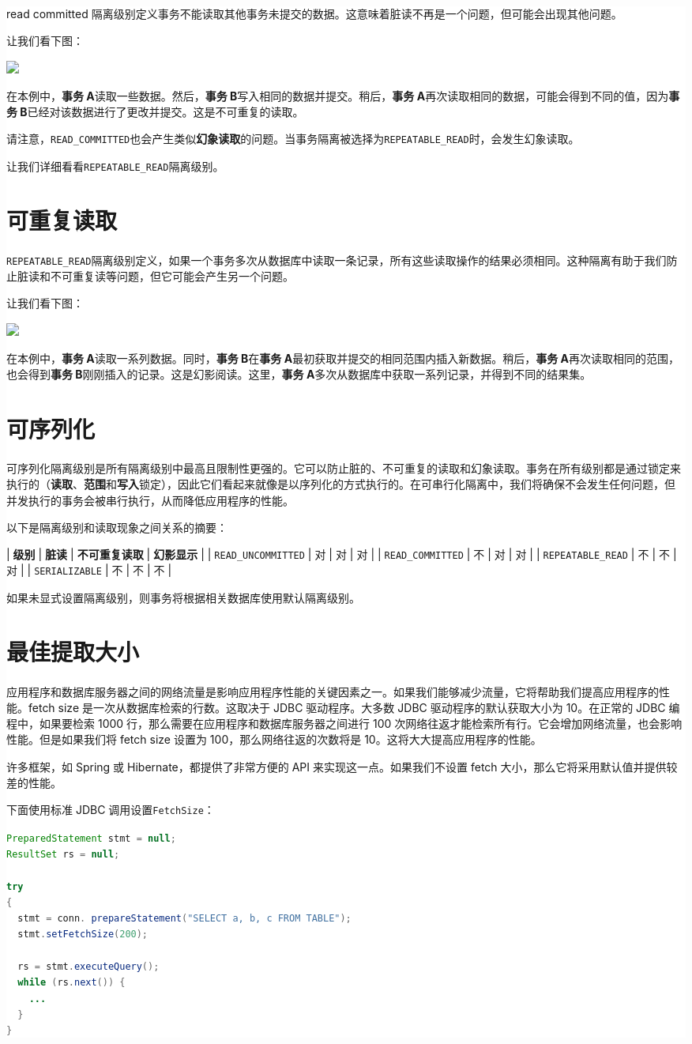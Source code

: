 read committed 隔离级别定义事务不能读取其他事务未提交的数据。这意味着脏读不再是一个问题，但可能会出现其他问题。

让我们看下图：

![](assets/9d62954e-612a-4509-9657-0faac6ad332c.png)

在本例中，**事务 A**读取一些数据。然后，**事务 B**写入相同的数据并提交。稍后，**事务 A**再次读取相同的数据，可能会得到不同的值，因为**事务 B**已经对该数据进行了更改并提交。这是不可重复的读取。

请注意，`READ_COMMITTED`也会产生类似**幻象读取**的问题。当事务隔离被选择为`REPEATABLE_READ`时，会发生幻象读取。

让我们详细看看`REPEATABLE_READ`隔离级别。

# 可重复读取

`REPEATABLE_READ`隔离级别定义，如果一个事务多次从数据库中读取一条记录，所有这些读取操作的结果必须相同。这种隔离有助于我们防止脏读和不可重复读等问题，但它可能会产生另一个问题。

让我们看下图：

![](assets/d654c888-d00c-4dbe-b0cd-22b71cb75d56.png)

在本例中，**事务 A**读取一系列数据。同时，**事务 B**在**事务 A**最初获取并提交的相同范围内插入新数据。稍后，**事务 A**再次读取相同的范围，也会得到**事务 B**刚刚插入的记录。这是幻影阅读。这里，**事务 A**多次从数据库中获取一系列记录，并得到不同的结果集。

# 可序列化

可序列化隔离级别是所有隔离级别中最高且限制性更强的。它可以防止脏的、不可重复的读取和幻象读取。事务在所有级别都是通过锁定来执行的（**读取**、**范围**和**写入**锁定），因此它们看起来就像是以序列化的方式执行的。在可串行化隔离中，我们将确保不会发生任何问题，但并发执行的事务会被串行执行，从而降低应用程序的性能。

以下是隔离级别和读取现象之间关系的摘要：

| **级别** | **脏读** | **不可重复读取** | **幻影显示** |
| `READ_UNCOMMITTED` | 对 | 对 | 对 |
| `READ_COMMITTED` | 不 | 对 | 对 |
| `REPEATABLE_READ` | 不 | 不 | 对 |
| `SERIALIZABLE` | 不 | 不 | 不 |

如果未显式设置隔离级别，则事务将根据相关数据库使用默认隔离级别。

# 最佳提取大小

应用程序和数据库服务器之间的网络流量是影响应用程序性能的关键因素之一。如果我们能够减少流量，它将帮助我们提高应用程序的性能。fetch size 是一次从数据库检索的行数。这取决于 JDBC 驱动程序。大多数 JDBC 驱动程序的默认获取大小为 10。在正常的 JDBC 编程中，如果要检索 1000 行，那么需要在应用程序和数据库服务器之间进行 100 次网络往返才能检索所有行。它会增加网络流量，也会影响性能。但是如果我们将 fetch size 设置为 100，那么网络往返的次数将是 10。这将大大提高应用程序的性能。

许多框架，如 Spring 或 Hibernate，都提供了非常方便的 API 来实现这一点。如果我们不设置 fetch 大小，那么它将采用默认值并提供较差的性能。

下面使用标准 JDBC 调用设置`FetchSize`：

```java
PreparedStatement stmt = null;
ResultSet rs = null;

try 
{
  stmt = conn. prepareStatement("SELECT a, b, c FROM TABLE");
  stmt.setFetchSize(200);

  rs = stmt.executeQuery();
  while (rs.next()) {
    ...
  }
}
```
